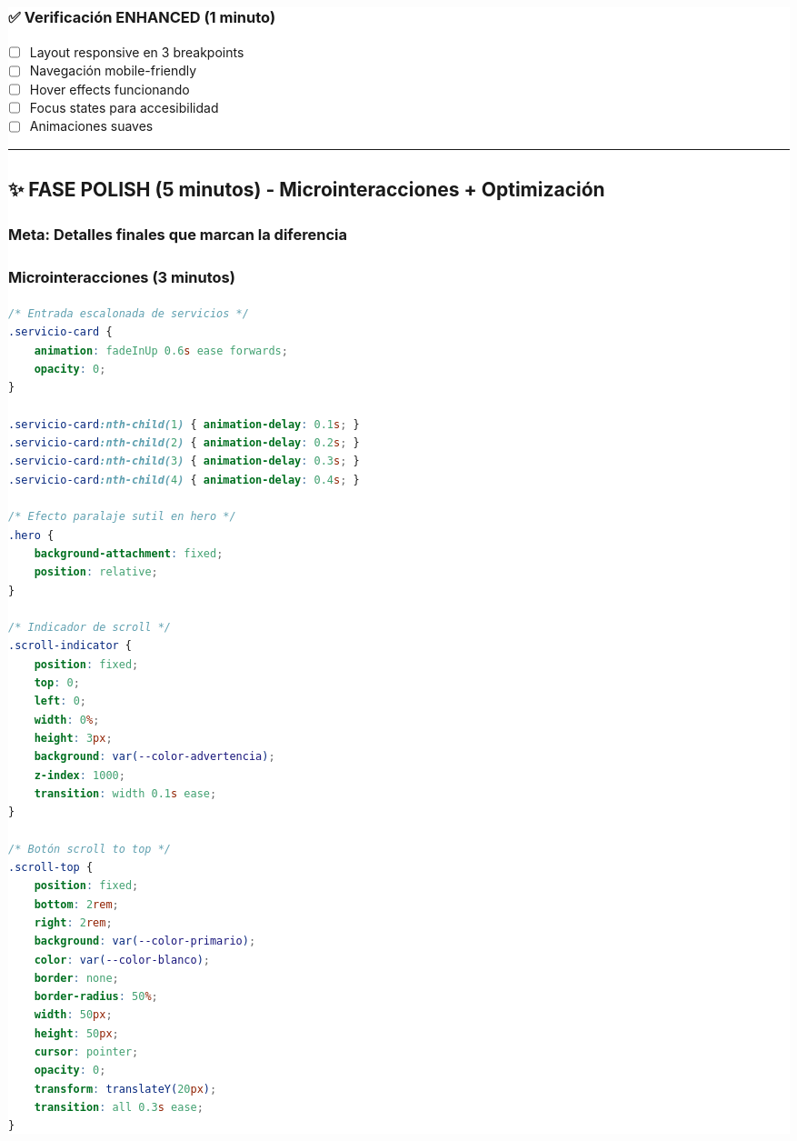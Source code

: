 ### **✅ Verificación ENHANCED (1 minuto)**
- [ ] Layout responsive en 3 breakpoints
- [ ] Navegación mobile-friendly
- [ ] Hover effects funcionando
- [ ] Focus states para accesibilidad
- [ ] Animaciones suaves

---

## ✨ FASE POLISH (5 minutos) - Microinteracciones + Optimización

### **Meta:** Detalles finales que marcan la diferencia

### **Microinteracciones (3 minutos)**

```css
/* Entrada escalonada de servicios */
.servicio-card {
    animation: fadeInUp 0.6s ease forwards;
    opacity: 0;
}

.servicio-card:nth-child(1) { animation-delay: 0.1s; }
.servicio-card:nth-child(2) { animation-delay: 0.2s; }
.servicio-card:nth-child(3) { animation-delay: 0.3s; }
.servicio-card:nth-child(4) { animation-delay: 0.4s; }

/* Efecto paralaje sutil en hero */
.hero {
    background-attachment: fixed;
    position: relative;
}

/* Indicador de scroll */
.scroll-indicator {
    position: fixed;
    top: 0;
    left: 0;
    width: 0%;
    height: 3px;
    background: var(--color-advertencia);
    z-index: 1000;
    transition: width 0.1s ease;
}

/* Botón scroll to top */
.scroll-top {
    position: fixed;
    bottom: 2rem;
    right: 2rem;
    background: var(--color-primario);
    color: var(--color-blanco);
    border: none;
    border-radius: 50%;
    width: 50px;
    height: 50px;
    cursor: pointer;
    opacity: 0;
    transform: translateY(20px);
    transition: all 0.3s ease;
}

```